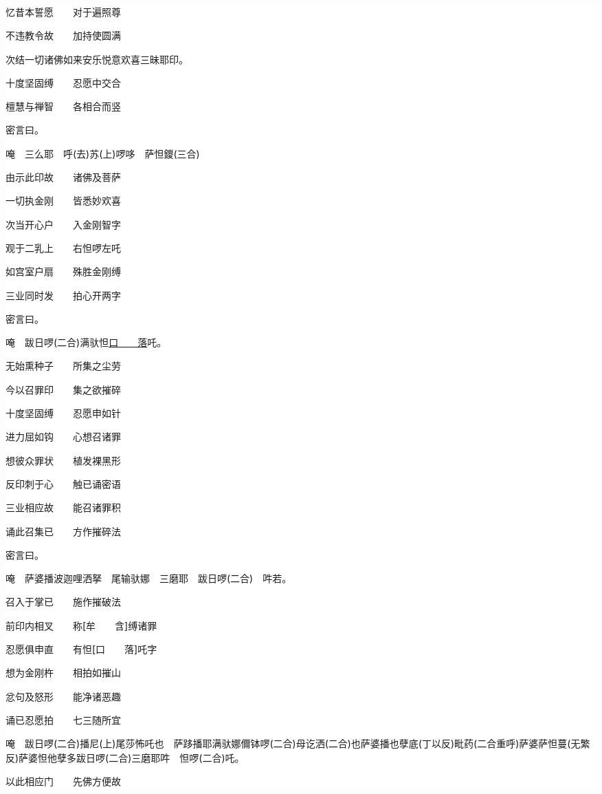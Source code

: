 忆昔本誓愿　　对于遍照尊  

不违教令故　　加持使圆满  

次结一切诸佛如来安乐悦意欢喜三昧耶印。  

十度坚固缚　　忍愿中交合  

檀慧与禅智　　各相合而竖  

密言曰。  

唵　三么耶　呼(去)苏(上)啰哆　萨怛鑁(三合)  

由示此印故　　诸佛及菩萨  

一切执金刚　　皆悉妙欢喜  

次当开心户　　入金刚智字  

观于二乳上　　右怛啰左吒  

如宫室户扇　　殊胜金刚缚  

三业同时发　　拍心开两字  

密言曰。  

唵　跋日啰(二合)满驮怛[口　　落](二合)吒。  

无始熏种子　　所集之尘劳  

今以召罪印　　集之欲摧碎  

十度坚固缚　　忍愿申如针  

进力屈如钩　　心想召诸罪  

想彼众罪状　　植发裸黑形  

反印刺于心　　触已诵密语  

三业相应故　　能召诸罪积  

诵此召集已　　方作摧碎法  

密言曰。  

唵　萨婆播波迦哩洒拏　尾输驮娜　三磨耶　跋日啰(二合)　吽若。  

召入于掌已　　施作摧破法  

前印内相叉　　称[牟　　含]缚诸罪  

忍愿俱申直　　有怛[口　　落]吒字  

想为金刚杵　　相拍如摧山  

忿句及怒形　　能净诸恶趣  

诵已忍愿拍　　七三随所宜  

唵　跋日啰(二合)播尼(上)尾莎怖吒也　萨跢播耶满驮娜儞钵啰(二合)母讫洒(二合)也萨婆播也孽底(丁以反)毗药(二合重呼)萨婆萨怛蔓(无繁反)萨婆怛他孽多跋日啰(二合)三磨耶吽　怛啰(二合)吒。  

以此相应门　　先佛方便故  
